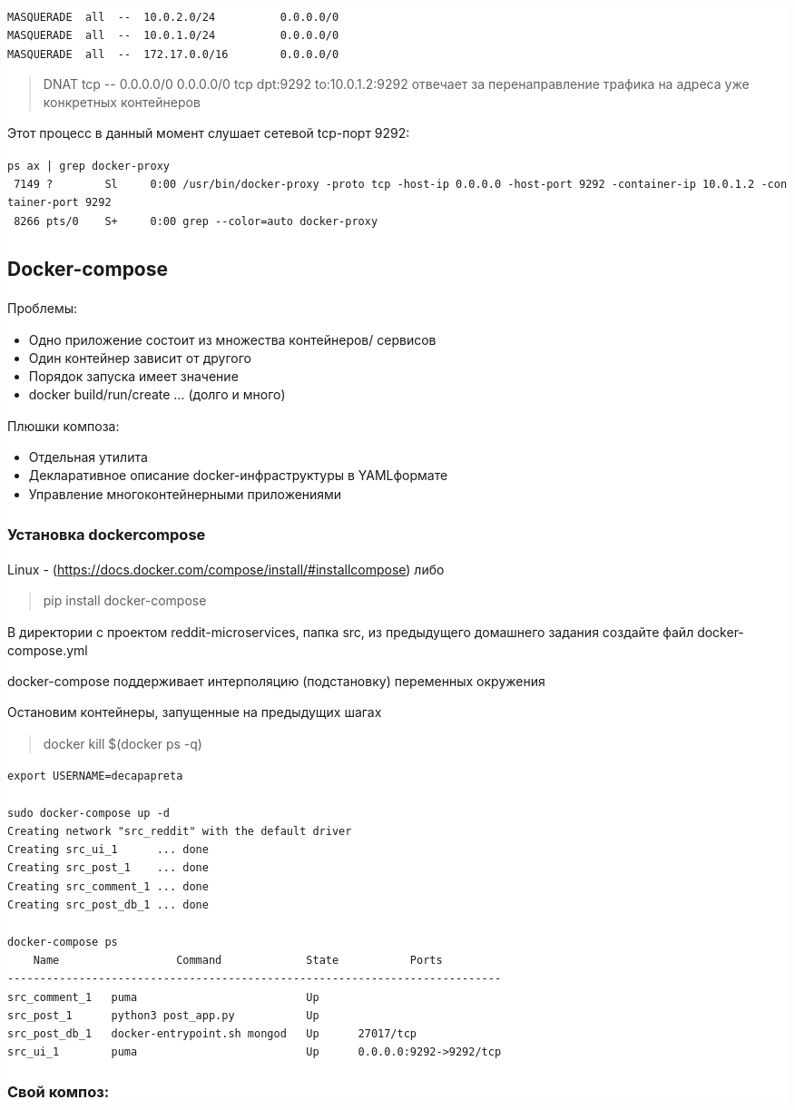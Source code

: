 ```
MASQUERADE  all  --  10.0.2.0/24          0.0.0.0/0           
MASQUERADE  all  --  10.0.1.0/24          0.0.0.0/0           
MASQUERADE  all  --  172.17.0.0/16        0.0.0.0/0
```
> DNAT       tcp  --  0.0.0.0/0            0.0.0.0/0            tcp dpt:9292 to:10.0.1.2:9292
отвечает за перенаправление трафика на адреса уже конкретных
контейнеров

Этот процесс в данный момент слушает сетевой tcp-порт 9292:
```
ps ax | grep docker-proxy
 7149 ?        Sl     0:00 /usr/bin/docker-proxy -proto tcp -host-ip 0.0.0.0 -host-port 9292 -container-ip 10.0.1.2 -container-port 9292
 8266 pts/0    S+     0:00 grep --color=auto docker-proxy
```
## Docker-compose

Проблемы:

- Одно приложение состоит из множества контейнеров/
сервисов
- Один контейнер зависит от другого
- Порядок запуска имеет значение
- docker build/run/create … (долго и много)

Плюшки композа:

- Отдельная утилита
- Декларативное описание docker-инфраструктуры в YAMLформате
- Управление многоконтейнерными приложениями

### Установка dockercompose

Linux - (https://docs.docker.com/compose/install/#installcompose)
либо
> pip install docker-compose

В директории с проектом reddit-microservices, папка
src, из предыдущего домашнего задания создайте
файл docker-compose.yml

docker-compose поддерживает интерполяцию
(подстановку) переменных окружения

Остановим контейнеры, запущенные на предыдущих шагах
> docker kill $(docker ps -q)

```
export USERNAME=decapapreta

sudo docker-compose up -d
Creating network "src_reddit" with the default driver
Creating src_ui_1      ... done
Creating src_post_1    ... done
Creating src_comment_1 ... done
Creating src_post_db_1 ... done

docker-compose ps
    Name                  Command             State           Ports         
----------------------------------------------------------------------------
src_comment_1   puma                          Up                            
src_post_1      python3 post_app.py           Up                            
src_post_db_1   docker-entrypoint.sh mongod   Up      27017/tcp             
src_ui_1        puma                          Up      0.0.0.0:9292->9292/tcp
```
### Свой композ:
